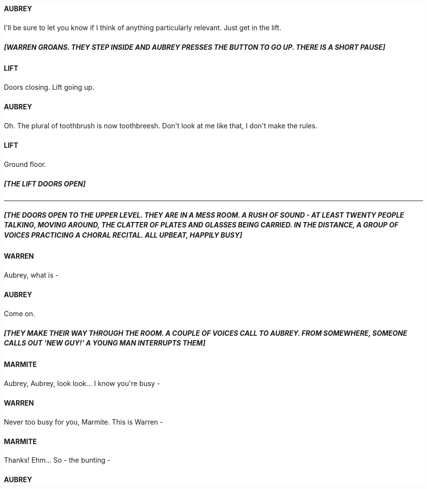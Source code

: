 #### AUBREY

I'll be sure to let you know if I think of anything particularly relevant. Just get in the lift. 

##### [WARREN GROANS. THEY STEP INSIDE AND AUBREY PRESSES THE BUTTON TO GO UP. THERE IS A SHORT PAUSE]

#### LIFT

Doors closing. Lift going up. 

#### AUBREY

Oh. The plural of toothbrush is now toothbreesh. Don't look at me like that, I don't make the rules. 

#### LIFT

Ground floor. 

##### [THE LIFT DOORS OPEN]

------

##### [THE DOORS OPEN TO THE UPPER LEVEL. THEY ARE IN A MESS ROOM. A RUSH OF SOUND - AT LEAST TWENTY PEOPLE TALKING, MOVING AROUND, THE CLATTER OF PLATES AND GLASSES BEING CARRIED. IN THE DISTANCE, A GROUP OF VOICES PRACTICING A CHORAL RECITAL. ALL UPBEAT, HAPPILY BUSY]

#### WARREN 

Aubrey, what is - 

#### AUBREY

Come on. 

##### [THEY MAKE THEIR WAY THROUGH THE ROOM. A COUPLE OF VOICES CALL TO AUBREY. FROM SOMEWHERE, SOMEONE CALLS OUT 'NEW GUY!' A YOUNG MAN INTERRUPTS THEM]

#### MARMITE

Aubrey, Aubrey, look look... I know you're busy - 

#### WARREN

Never too busy for you, Marmite. This is Warren - 

#### MARMITE

Thanks! Ehm... So - the bunting - 

#### AUBREY
